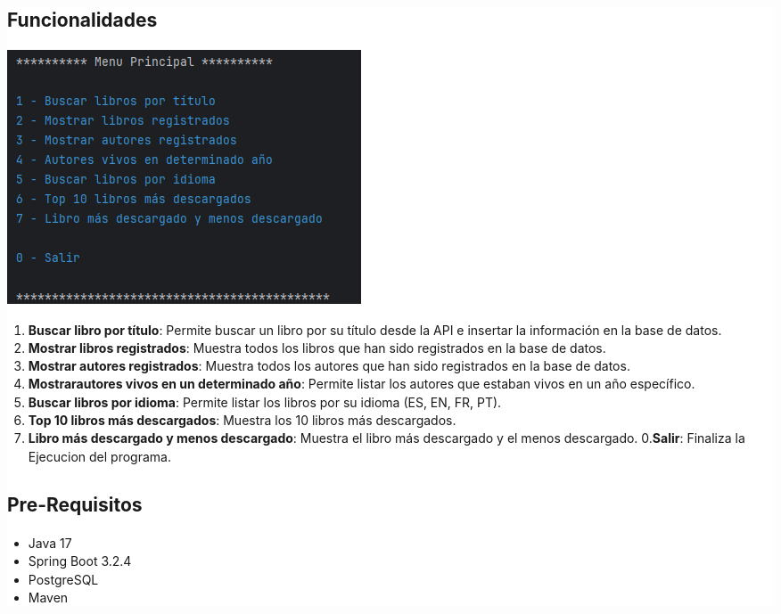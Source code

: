 
## Funcionalidades

![Menu de opciones](assets/menu.png)

1. **Buscar libro por título**: Permite buscar un libro por su título desde la API e insertar la información en la base de datos.
2. **Mostrar libros registrados**: Muestra todos los libros que han sido registrados en la base de datos.
3. **Mostrar  autores registrados**: Muestra todos los autores que han sido registrados en la base de datos.
4. **Mostrarautores vivos en un determinado año**: Permite listar los autores que estaban vivos en un año específico.
5. **Buscar libros por idioma**: Permite listar los libros por su idioma (ES, EN, FR, PT).
6. **Top 10 libros más descargados**: Muestra los 10 libros más descargados.
7. **Libro más descargado y menos descargado**: Muestra el libro más descargado y el menos descargado.
0.**Salir**: Finaliza la Ejecucion del programa.

## Pre-Requisitos

- Java 17
- Spring Boot 3.2.4
- PostgreSQL
- Maven
